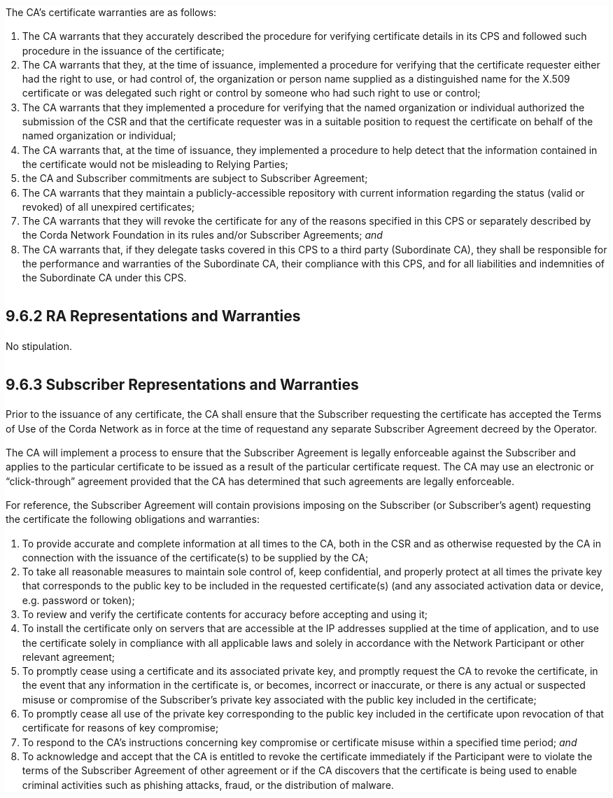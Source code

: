 The CA’s certificate warranties are as follows:

1.	The CA warrants that they accurately described the procedure for verifying certificate details in its CPS and followed such procedure in the issuance of the certificate;
2.	The CA warrants that they, at the time of issuance, implemented a procedure for verifying that the certificate requester either had the right to use, or had control of, the organization or person name supplied as a distinguished name for the X.509 certificate or was delegated such right or control by someone who had such right to use or control;
3.	The CA warrants that they implemented a procedure for verifying that the named organization or individual authorized the submission of the CSR and that the certificate requester was in a suitable position to request the certificate on behalf of the named organization or individual;
4.	The CA warrants that, at the time of issuance, they implemented a procedure to help detect that the information contained in the certificate would not be misleading to Relying Parties;
5.	the CA and Subscriber commitments are subject to Subscriber Agreement; 
6.	The CA warrants that they maintain a publicly-accessible repository with current information regarding the status (valid or revoked) of all unexpired certificates;
7.	The CA warrants that they will revoke the certificate for any of the reasons specified in this CPS or separately described by the Corda Network Foundation in its rules and/or Subscriber Agreements; *and*
8.	The CA warrants that, if they delegate tasks covered in this CPS to a third party (Subordinate CA), they shall be responsible for the performance and warranties of the Subordinate CA, their compliance with this CPS, and for all liabilities and indemnities of the Subordinate CA under this CPS.

9.6.2 RA Representations and Warranties
---------------------------------------
No stipulation.

9.6.3 Subscriber Representations and Warranties
-----------------------------------------------
Prior to the issuance of any certificate, the CA shall ensure that the Subscriber requesting the certificate has accepted the Terms of Use of the Corda Network as in force at the time of requestand any separate Subscriber Agreement decreed by the Operator.

The CA will implement a process to ensure that the Subscriber Agreement is legally enforceable against the Subscriber and applies to the particular certificate to be issued as a result of the particular certificate request. The CA may use an electronic or “click-through” agreement provided that the CA has determined that such agreements are legally enforceable.

For reference, the Subscriber Agreement will contain provisions imposing on the Subscriber (or Subscriber’s agent) requesting the certificate the following obligations and warranties:

1.	To provide accurate and complete information at all times to the CA, both in the CSR and as otherwise requested by the CA in connection with the issuance of the certificate(s) to be supplied by the CA;
2.	To take all reasonable measures to maintain sole control of, keep confidential, and properly protect at all times the private key that corresponds to the public key to be included in the requested certificate(s) (and any associated activation data or device, e.g. password or token);
3.	To review and verify the certificate contents for accuracy before accepting and using it;
4.	To install the certificate only on servers that are accessible at the IP addresses supplied at the time of application, and to use the certificate solely in compliance with all applicable laws and solely in accordance with the Network Participant or other relevant agreement;
5.	To promptly cease using a certificate and its associated private key, and promptly request the CA to revoke the certificate, in the event that any information in the certificate is, or becomes, incorrect or inaccurate, or there is any actual or suspected misuse or compromise of the Subscriber’s private key associated with the public key included in the certificate;
6.	To promptly cease all use of the private key corresponding to the public key included in the certificate upon revocation of that certificate for reasons of key compromise;
7.	To respond to the CA’s instructions concerning key compromise or certificate misuse within a specified time period; *and*
8.	To acknowledge and accept that the CA is entitled to revoke the certificate immediately if the Participant were to violate the terms of the Subscriber Agreement of other agreement or if the CA discovers that the certificate is being used to enable criminal activities such as phishing attacks, fraud, or the distribution of malware.
